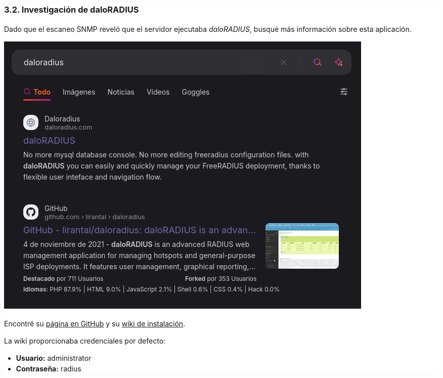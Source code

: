 ### 3.2. Investigación de daloRADIUS

Dado que el escaneo SNMP reveló que el servidor ejecutaba *daloRADIUS*, busqué más información sobre esta aplicación.

![alt text](../assets/images/underpass/busqueda_daloradius.png)

 Encontré su [página en GitHub](https://github.com/lirantal/daloradius) y su [wiki de instalación](https://github.com/lirantal/daloradius/wiki/Installation).

La wiki proporcionaba credenciales por defecto:

- **Usuario:** administrator  
- **Contraseña:** radius  
